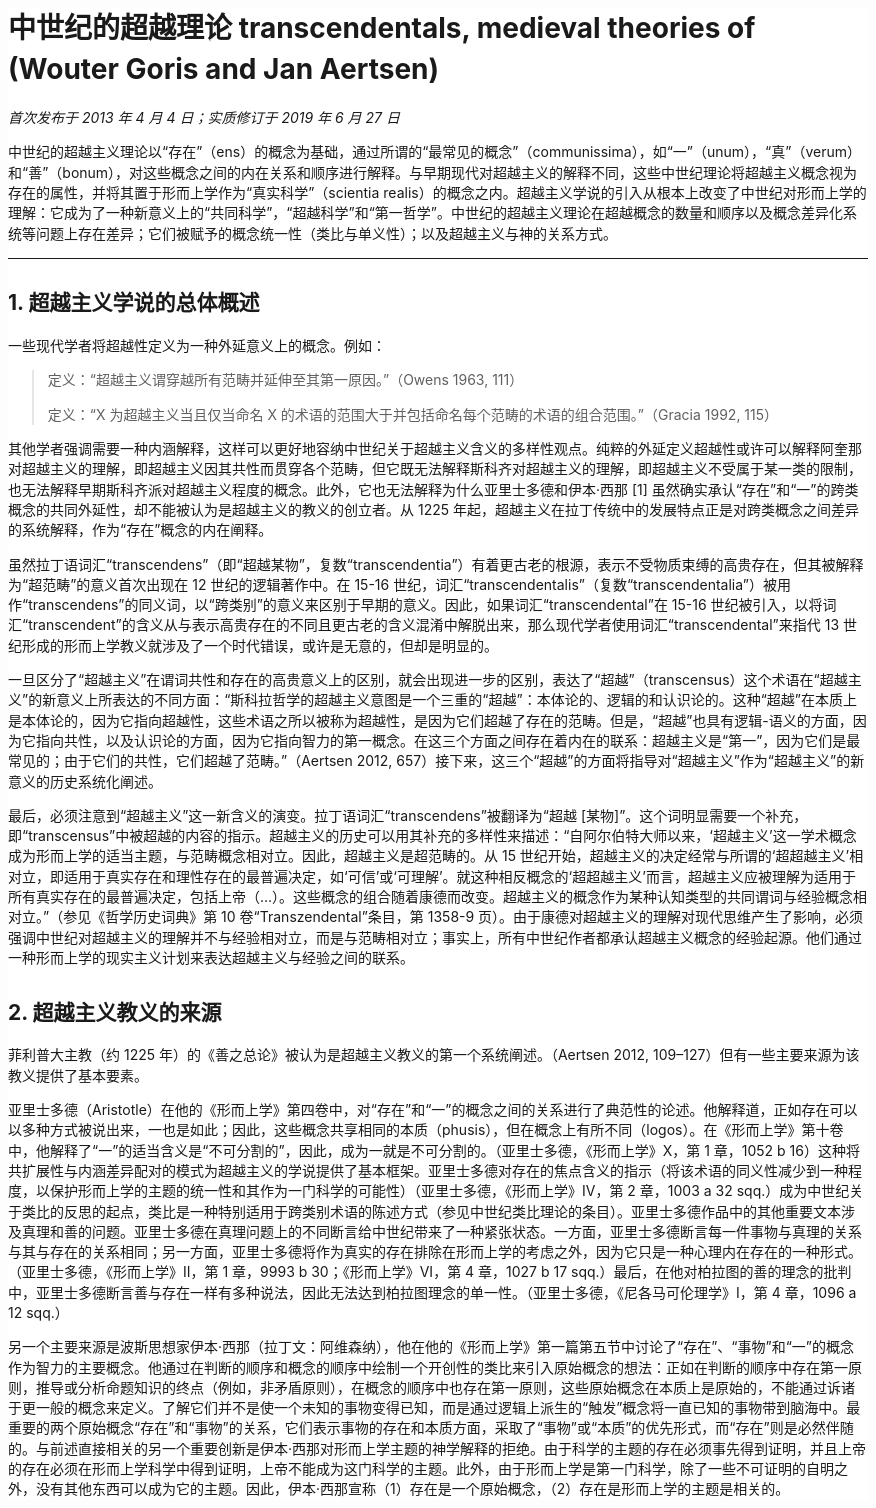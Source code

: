 # 中世纪的超越理论 transcendentals, medieval theories of (Wouter Goris and Jan Aertsen)

*首次发布于 2013 年 4 月 4 日；实质修订于 2019 年 6 月 27 日*

中世纪的超越主义理论以“存在”（ens）的概念为基础，通过所谓的“最常见的概念”（communissima），如“一”（unum），“真”（verum）和“善”（bonum），对这些概念之间的内在关系和顺序进行解释。与早期现代对超越主义的解释不同，这些中世纪理论将超越主义概念视为存在的属性，并将其置于形而上学作为“真实科学”（scientia realis）的概念之内。超越主义学说的引入从根本上改变了中世纪对形而上学的理解：它成为了一种新意义上的“共同科学”，“超越科学”和“第一哲学”。中世纪的超越主义理论在超越概念的数量和顺序以及概念差异化系统等问题上存在差异；它们被赋予的概念统一性（类比与单义性）；以及超越主义与神的关系方式。

---

## 1. 超越主义学说的总体概述

一些现代学者将超越性定义为一种外延意义上的概念。例如：

> 定义：“超越主义谓穿越所有范畴并延伸至其第一原因。”（Owens 1963, 111）
>
> 定义：“X 为超越主义当且仅当命名 X 的术语的范围大于并包括命名每个范畴的术语的组合范围。”（Gracia 1992, 115）

其他学者强调需要一种内涵解释，这样可以更好地容纳中世纪关于超越主义含义的多样性观点。纯粹的外延定义超越性或许可以解释阿奎那对超越主义的理解，即超越主义因其共性而贯穿各个范畴，但它既无法解释斯科齐对超越主义的理解，即超越主义不受属于某一类的限制，也无法解释早期斯科齐派对超越主义程度的概念。此外，它也无法解释为什么亚里士多德和伊本·西那 [1] 虽然确实承认“存在”和“一”的跨类概念的共同外延性，却不能被认为是超越主义的教义的创立者。从 1225 年起，超越主义在拉丁传统中的发展特点正是对跨类概念之间差异的系统解释，作为“存在”概念的内在阐释。

虽然拉丁语词汇“transcendens”（即“超越某物”，复数“transcendentia”）有着更古老的根源，表示不受物质束缚的高贵存在，但其被解释为“超范畴”的意义首次出现在 12 世纪的逻辑著作中。在 15-16 世纪，词汇“transcendentalis”（复数“transcendentalia”）被用作“transcendens”的同义词，以“跨类别”的意义来区别于早期的意义。因此，如果词汇“transcendental”在 15-16 世纪被引入，以将词汇“transcendent”的含义从与表示高贵存在的不同且更古老的含义混淆中解脱出来，那么现代学者使用词汇“transcendental”来指代 13 世纪形成的形而上学教义就涉及了一个时代错误，或许是无意的，但却是明显的。

一旦区分了“超越主义”在谓词共性和存在的高贵意义上的区别，就会出现进一步的区别，表达了“超越”（transcensus）这个术语在“超越主义”的新意义上所表达的不同方面：“斯科拉哲学的超越主义意图是一个三重的“超越”：本体论的、逻辑的和认识论的。这种“超越”在本质上是本体论的，因为它指向超越性，这些术语之所以被称为超越性，是因为它们超越了存在的范畴。但是，“超越”也具有逻辑-语义的方面，因为它指向共性，以及认识论的方面，因为它指向智力的第一概念。在这三个方面之间存在着内在的联系：超越主义是“第一”，因为它们是最常见的；由于它们的共性，它们超越了范畴。”（Aertsen 2012, 657）接下来，这三个“超越”的方面将指导对“超越主义”作为“超越主义”的新意义的历史系统化阐述。

最后，必须注意到“超越主义”这一新含义的演变。拉丁语词汇“transcendens”被翻译为“超越 [某物]”。这个词明显需要一个补充，即“transcensus”中被超越的内容的指示。超越主义的历史可以用其补充的多样性来描述：“自阿尔伯特大师以来，‘超越主义’这一学术概念成为形而上学的适当主题，与范畴概念相对立。因此，超越主义是超范畴的。从 15 世纪开始，超越主义的决定经常与所谓的‘超超越主义’相对立，即适用于真实存在和理性存在的最普遍决定，如‘可信’或‘可理解’。就这种相反概念的‘超超越主义’而言，超越主义应被理解为适用于所有真实存在的最普遍决定，包括上帝（…）。这些概念的组合随着康德而改变。超越主义的概念作为某种认知类型的共同谓词与经验概念相对立。”（参见《哲学历史词典》第 10 卷“Transzendental”条目，第 1358-9 页）。由于康德对超越主义的理解对现代思维产生了影响，必须强调中世纪对超越主义的理解并不与经验相对立，而是与范畴相对立；事实上，所有中世纪作者都承认超越主义概念的经验起源。他们通过一种形而上学的现实主义计划来表达超越主义与经验之间的联系。

## 2. 超越主义教义的来源

菲利普大主教（约 1225 年）的《善之总论》被认为是超越主义教义的第一个系统阐述。（Aertsen 2012, 109–127）但有一些主要来源为该教义提供了基本要素。

亚里士多德（Aristotle）在他的《形而上学》第四卷中，对“存在”和“一”的概念之间的关系进行了典范性的论述。他解释道，正如存在可以以多种方式被说出来，一也是如此；因此，这些概念共享相同的本质（phusis），但在概念上有所不同（logos）。在《形而上学》第十卷中，他解释了“一”的适当含义是“不可分割的”，因此，成为一就是不可分割的。（亚里士多德，《形而上学》X，第 1 章，1052 b 16）这种将共扩展性与内涵差异配对的模式为超越主义的学说提供了基本框架。亚里士多德对存在的焦点含义的指示（将该术语的同义性减少到一种程度，以保护形而上学的主题的统一性和其作为一门科学的可能性）（亚里士多德，《形而上学》IV，第 2 章，1003 a 32 sqq.）成为中世纪关于类比的反思的起点，类比是一种特别适用于跨类别术语的陈述方式（参见中世纪类比理论的条目）。亚里士多德作品中的其他重要文本涉及真理和善的问题。亚里士多德在真理问题上的不同断言给中世纪带来了一种紧张状态。一方面，亚里士多德断言每一件事物与真理的关系与其与存在的关系相同；另一方面，亚里士多德将作为真实的存在排除在形而上学的考虑之外，因为它只是一种心理内在存在的一种形式。（亚里士多德，《形而上学》II，第 1 章，9993 b 30；《形而上学》VI，第 4 章，1027 b 17 sqq.）最后，在他对柏拉图的善的理念的批判中，亚里士多德断言善与存在一样有多种说法，因此无法达到柏拉图理念的单一性。（亚里士多德，《尼各马可伦理学》I，第 4 章，1096 a 12 sqq.）

另一个主要来源是波斯思想家伊本·西那（拉丁文：阿维森纳），他在他的《形而上学》第一篇第五节中讨论了“存在”、“事物”和“一”的概念作为智力的主要概念。他通过在判断的顺序和概念的顺序中绘制一个开创性的类比来引入原始概念的想法：正如在判断的顺序中存在第一原则，推导或分析命题知识的终点（例如，非矛盾原则），在概念的顺序中也存在第一原则，这些原始概念在本质上是原始的，不能通过诉诸于更一般的概念来定义。了解它们并不是使一个未知的事物变得已知，而是通过逻辑上派生的“触发”概念将一直已知的事物带到脑海中。最重要的两个原始概念“存在”和“事物”的关系，它们表示事物的存在和本质方面，采取了“事物”或“本质”的优先形式，而“存在”则是必然伴随的。与前述直接相关的另一个重要创新是伊本·西那对形而上学主题的神学解释的拒绝。由于科学的主题的存在必须事先得到证明，并且上帝的存在必须在形而上学科学中得到证明，上帝不能成为这门科学的主题。此外，由于形而上学是第一门科学，除了一些不可证明的自明之外，没有其他东西可以成为它的主题。因此，伊本·西那宣称（1）存在是一个原始概念，（2）存在是形而上学的主题是相关的。
